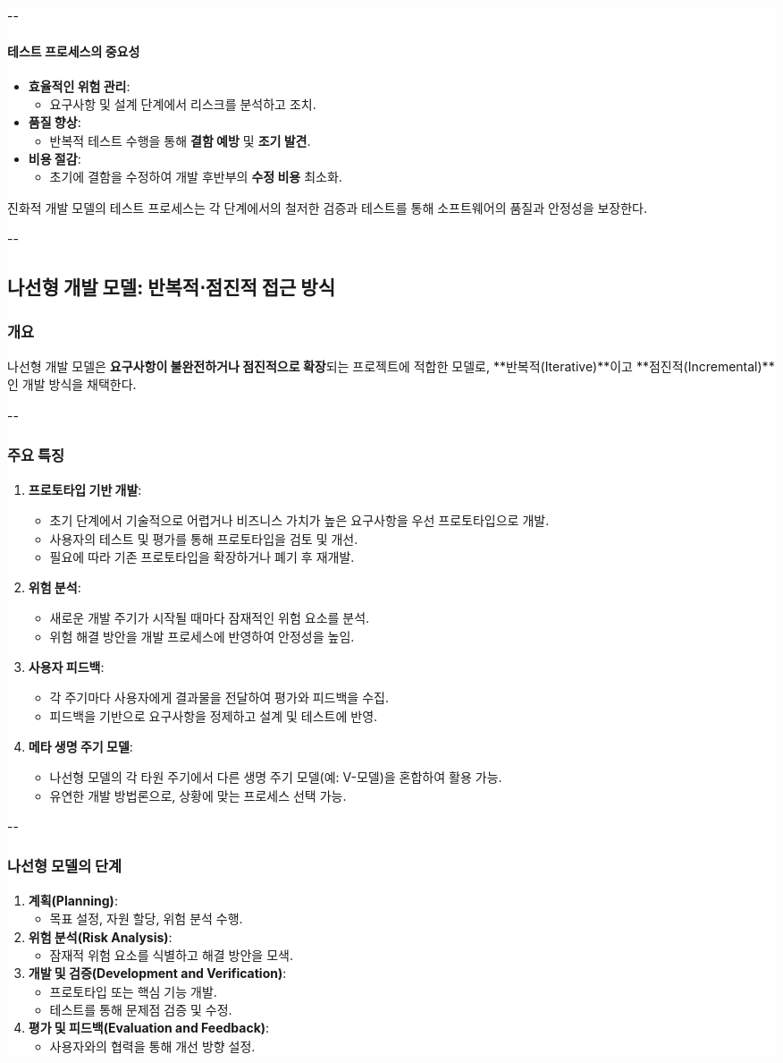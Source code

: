 --

#### 테스트 프로세스의 중요성
- **효율적인 위험 관리**:
  - 요구사항 및 설계 단계에서 리스크를 분석하고 조치.
- **품질 향상**:
  - 반복적 테스트 수행을 통해 **결함 예방** 및 **조기 발견**.
- **비용 절감**:
  - 초기에 결함을 수정하여 개발 후반부의 **수정 비용** 최소화.

진화적 개발 모델의 테스트 프로세스는 각 단계에서의 철저한 검증과 테스트를 통해 소프트웨어의 품질과 안정성을 보장한다.

--

## 나선형 개발 모델: 반복적⋅점진적 접근 방식


### 개요
나선형 개발 모델은 **요구사항이 불완전하거나 점진적으로 확장**되는 프로젝트에 적합한 모델로, **반복적(Iterative)**이고 **점진적(Incremental)**인 개발 방식을 채택한다. 

--

### 주요 특징
1. **프로토타입 기반 개발**:
   - 초기 단계에서 기술적으로 어렵거나 비즈니스 가치가 높은 요구사항을 우선 프로토타입으로 개발.
   - 사용자의 테스트 및 평가를 통해 프로토타입을 검토 및 개선.
   - 필요에 따라 기존 프로토타입을 확장하거나 폐기 후 재개발.

2. **위험 분석**:
   - 새로운 개발 주기가 시작될 때마다 잠재적인 위험 요소를 분석.
   - 위험 해결 방안을 개발 프로세스에 반영하여 안정성을 높임.

3. **사용자 피드백**:
   - 각 주기마다 사용자에게 결과물을 전달하여 평가와 피드백을 수집.
   - 피드백을 기반으로 요구사항을 정제하고 설계 및 테스트에 반영.

4. **메타 생명 주기 모델**:
   - 나선형 모델의 각 타원 주기에서 다른 생명 주기 모델(예: V-모델)을 혼합하여 활용 가능.
   - 유연한 개발 방법론으로, 상황에 맞는 프로세스 선택 가능.

--

### 나선형 모델의 단계
1. **계획(Planning)**:
   - 목표 설정, 자원 할당, 위험 분석 수행.
2. **위험 분석(Risk Analysis)**:
   - 잠재적 위험 요소를 식별하고 해결 방안을 모색.
3. **개발 및 검증(Development and Verification)**:
   - 프로토타입 또는 핵심 기능 개발.
   - 테스트를 통해 문제점 검증 및 수정.
4. **평가 및 피드백(Evaluation and Feedback)**:
   - 사용자와의 협력을 통해 개선 방향 설정.
